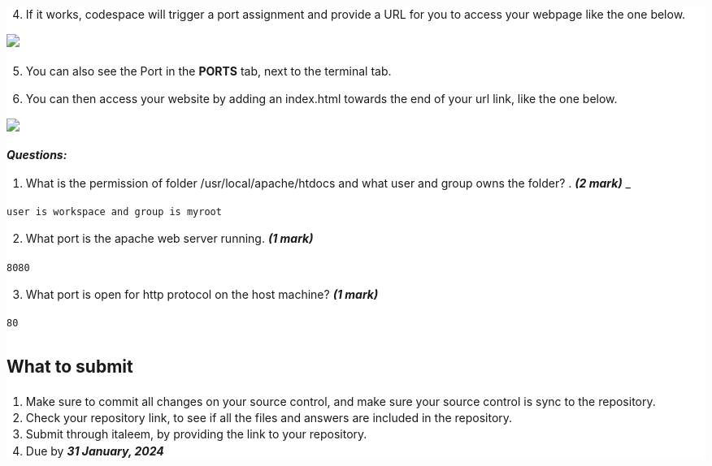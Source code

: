 4. If it works, codespace will trigger a port assignment and provide a URL for you to access your webpage like the one below.

 <img src="./images/websitelink.png" width="70%">


5. You can also see the Port in the **PORTS** tab, next to the terminal tab.

6. You can then access your website by adding an index.html towards the end of your url link, like the one below. 

 <img src="./images/helloworldweb.png" width="70%">

***Questions:***

1. What is the permission of folder /usr/local/apache/htdocs and what user and group owns the folder? . ***(2 mark)*** _
```
user is workspace and group is myroot 
```

2. What port is the apache web server running. ***(1 mark)***
```
8080
```
3. What port is open for http protocol on the host machine? ***(1 mark)***
```
80
```

## What to submit

1. Make sure to commit all changes on your source control, and make sure your source control is sync to the repository. 
2. Check your repository link, to see if all the files and answers are included in the repository. 
3. Submit through italeem, by providing the link to your repository.
4. Due by ***31 January, 2024***

